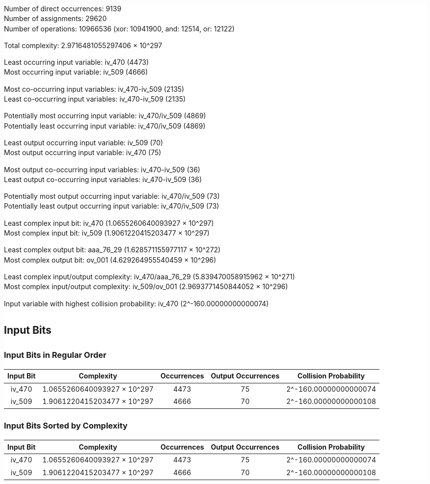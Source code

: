 Number of direct occurrences: 9139  
Number of assignments: 29620  
Number of operations: 10966536
(xor: 10941900,
and: 12514,
or: 12122)

Total complexity: 2.9716481055297406 × 10^297

Least occurring input variable: iv_470 (4473)  
Most occurring input variable: iv_509 (4666)

Most co-occurring input variables: iv_470-iv_509 (2135)  
Least co-occurring input variables: iv_470-iv_509 (2135)

Potentially most occurring input variable: iv_470/iv_509 (4869)  
Potentially least occurring input variable: iv_470/iv_509 (4869)

Least output occurring input variable: iv_509 (70)  
Most output occurring input variable: iv_470 (75)

Most output co-occurring input variables: iv_470-iv_509 (36)  
Least output co-occurring input variables: iv_470-iv_509 (36)

Potentially most output occurring input variable: iv_470/iv_509 (73)  
Potentially least output occurring input variable: iv_470/iv_509 (73)

Least complex input bit: iv_470 (1.0655260640093927 × 10^297)  
Most complex input bit: iv_509 (1.9061220415203477 × 10^297)

Least complex output bit: aaa_76_29 (1.628571155977117 × 10^272)  
Most complex output bit: ov_001 (4.629264955540459 × 10^296)

Least complex input/output complexity: iv_470/aaa_76_29 (5.839470058915962 × 10^271)  
Most complex input/output complexity: iv_509/ov_001 (2.9693771450844052 × 10^296)

Input variable with highest collision probability: iv_470 (2^-160.00000000000074)

## Input Bits

### Input Bits in Regular Order

| Input Bit | Complexity | Occurrences | Output Occurrences | Collision Probability |
|:---------:|:----------:|:-----------:|:------------------:|:---------------------:|
| iv_470 | 1.0655260640093927 × 10^297 | 4473 | 75 | 2^-160.00000000000074 |
| iv_509 | 1.9061220415203477 × 10^297 | 4666 | 70 | 2^-160.00000000000108 |

### Input Bits Sorted by Complexity

| Input Bit | Complexity | Occurrences | Output Occurrences | Collision Probability |
|:---------:|:----------:|:-----------:|:------------------:|:---------------------:|
| iv_470 | 1.0655260640093927 × 10^297 | 4473 | 75 | 2^-160.00000000000074 |
| iv_509 | 1.9061220415203477 × 10^297 | 4666 | 70 | 2^-160.00000000000108 |
